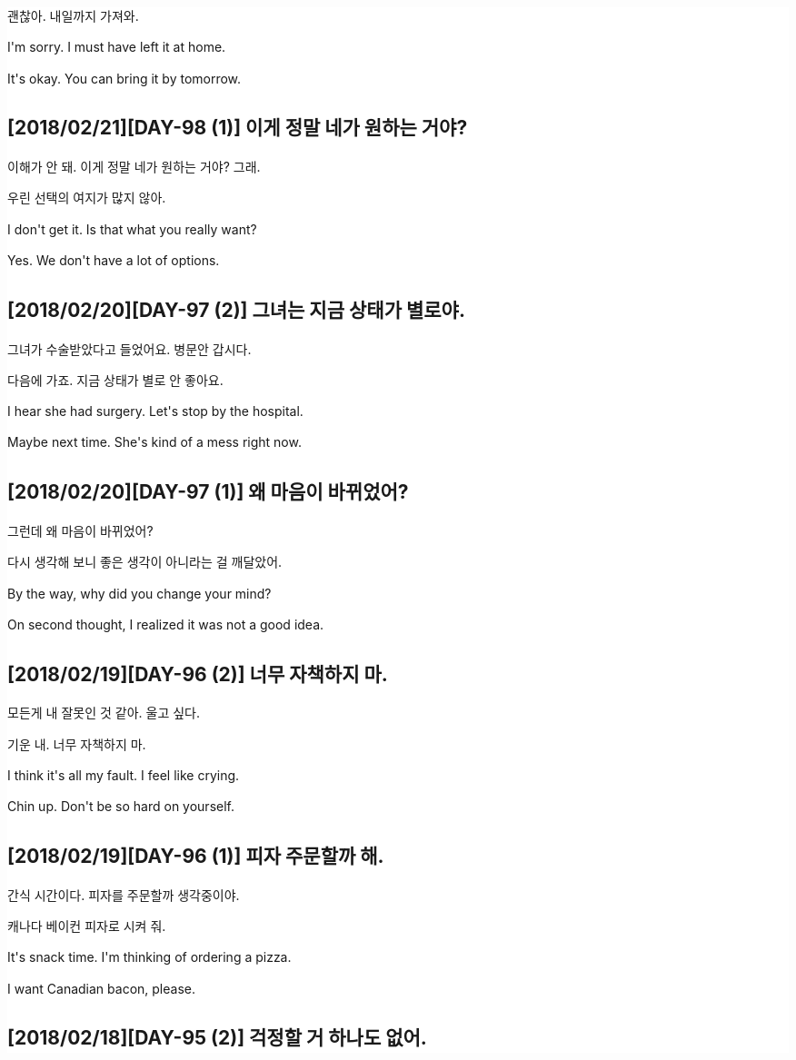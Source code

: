괜찮아. 내일까지 가져와.	

I'm sorry. I must have left it at home. 

It's okay. You can bring it by tomorrow.	

## [2018/02/21][DAY-98 (1)] 이게 정말 네가 원하는 거야?

이해가 안 돼. 이게 정말 네가 원하는 거야? 그래. 

우린 선택의 여지가 많지 않아.	

I don't get it. Is that what you really want? 

Yes. We don't have a lot of options.	

## [2018/02/20][DAY-97 (2)] 그녀는 지금 상태가 별로야. 

그녀가 수술받았다고 들었어요. 병문안 갑시다. 

다음에 가죠. 지금 상태가 별로 안 좋아요.	

I hear she had surgery. Let's stop by the hospital. 

Maybe next time. She's kind of a mess right now.	

## [2018/02/20][DAY-97 (1)] 왜 마음이 바뀌었어? 

그런데 왜 마음이 바뀌었어? 

다시 생각해 보니 좋은 생각이 아니라는 걸 깨달았어.	

By the way, why did you change your mind? 

On second thought, I realized it was not a good idea.	

## [2018/02/19][DAY-96 (2)] 너무 자책하지 마. 

모든게 내 잘못인 것 같아. 울고 싶다. 

기운 내. 너무 자책하지 마.	

I think it's all my fault. I feel like crying. 

Chin up. Don't be so hard on yourself.	

## [2018/02/19][DAY-96 (1)] 피자 주문할까 해.

 간식 시간이다. 피자를 주문할까 생각중이야. 
 
 캐나다 베이컨 피자로 시켜 줘.	
 
 It's snack time. I'm thinking of ordering a pizza. 
 
 I want Canadian bacon, please.	

## [2018/02/18][DAY-95 (2)] 걱정할 거 하나도 없어. 
